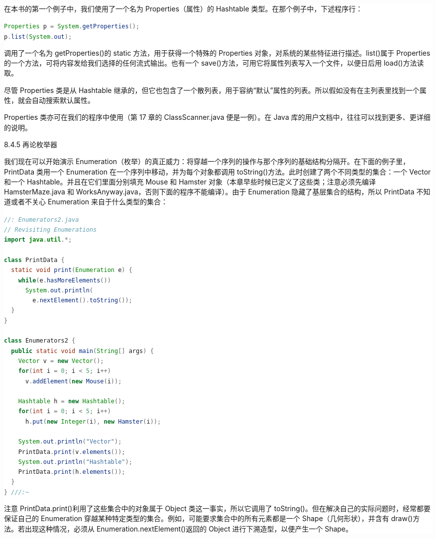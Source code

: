 在本书的第一个例子中，我们使用了一个名为 Properties（属性）的 Hashtable 类型。在那个例子中，下述程序行：

```java
Properties p = System.getProperties();
p.list(System.out);
```

调用了一个名为 getProperties()的 static 方法，用于获得一个特殊的 Properties 对象，对系统的某些特征进行描述。list()属于 Properties 的一个方法，可将内容发给我们选择的任何流式输出。也有一个 save()方法，可用它将属性列表写入一个文件，以便日后用 load()方法读取。

尽管 Properties 类是从 Hashtable 继承的，但它也包含了一个散列表，用于容纳“默认”属性的列表。所以假如没有在主列表里找到一个属性，就会自动搜索默认属性。

Properties 类亦可在我们的程序中使用（第 17 章的 ClassScanner.java 便是一例）。在 Java 库的用户文档中，往往可以找到更多、更详细的说明。

8.4.5 再论枚举器

我们现在可以开始演示 Enumeration（枚举）的真正威力：将穿越一个序列的操作与那个序列的基础结构分隔开。在下面的例子里，PrintData 类用一个 Enumeration 在一个序列中移动，并为每个对象都调用 toString()方法。此时创建了两个不同类型的集合：一个 Vector 和一个 Hashtable。并且在它们里面分别填充 Mouse 和 Hamster 对象（本章早些时候已定义了这些类；注意必须先编译 HamsterMaze.java 和 WorksAnyway.java，否则下面的程序不能编译）。由于 Enumeration 隐藏了基层集合的结构，所以 PrintData 不知道或者不关心 Enumeration 来自于什么类型的集合：

```java
//: Enumerators2.java
// Revisiting Enumerations
import java.util.*;

class PrintData {
  static void print(Enumeration e) {
    while(e.hasMoreElements())
      System.out.println(
        e.nextElement().toString());
  }
}

class Enumerators2 {
  public static void main(String[] args) {
    Vector v = new Vector();
    for(int i = 0; i < 5; i++)
      v.addElement(new Mouse(i));

    Hashtable h = new Hashtable();
    for(int i = 0; i < 5; i++)
      h.put(new Integer(i), new Hamster(i));

    System.out.println("Vector");
    PrintData.print(v.elements());
    System.out.println("Hashtable");
    PrintData.print(h.elements());
  }
} ///:~
```

注意 PrintData.print()利用了这些集合中的对象属于 Object 类这一事实，所以它调用了 toString()。但在解决自己的实际问题时，经常都要保证自己的 Enumeration 穿越某种特定类型的集合。例如，可能要求集合中的所有元素都是一个 Shape（几何形状），并含有 draw()方法。若出现这种情况，必须从 Enumeration.nextElement()返回的 Object 进行下溯造型，以便产生一个 Shape。

    